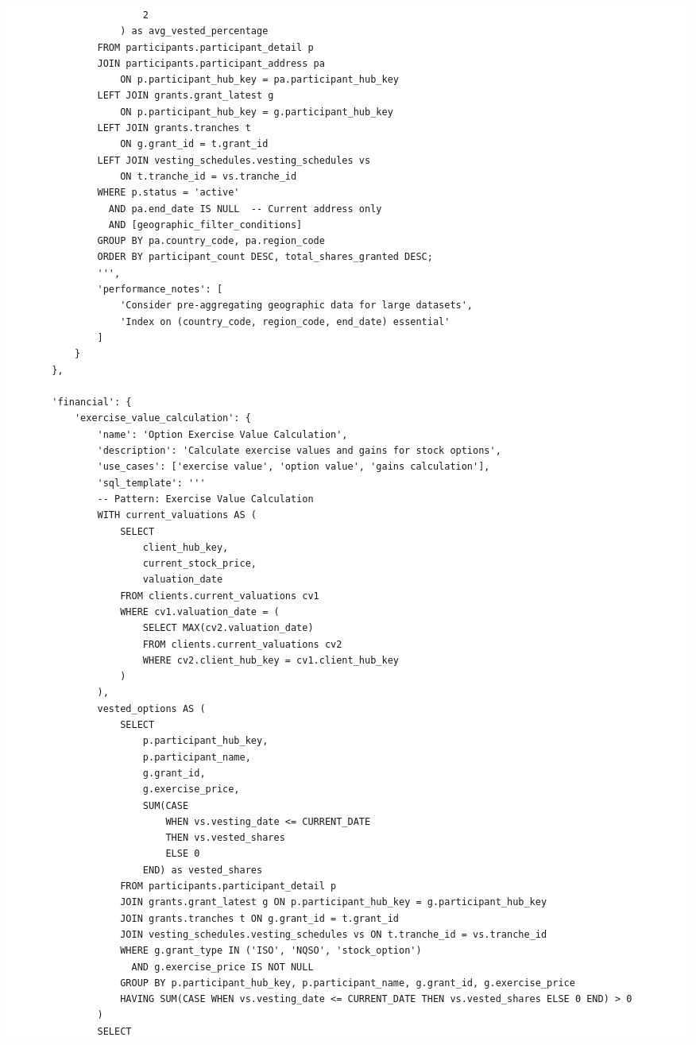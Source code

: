                             2
                        ) as avg_vested_percentage
                    FROM participants.participant_detail p
                    JOIN participants.participant_address pa 
                        ON p.participant_hub_key = pa.participant_hub_key
                    LEFT JOIN grants.grant_latest g 
                        ON p.participant_hub_key = g.participant_hub_key
                    LEFT JOIN grants.tranches t 
                        ON g.grant_id = t.grant_id
                    LEFT JOIN vesting_schedules.vesting_schedules vs 
                        ON t.tranche_id = vs.tranche_id
                    WHERE p.status = 'active'
                      AND pa.end_date IS NULL  -- Current address only
                      AND [geographic_filter_conditions]
                    GROUP BY pa.country_code, pa.region_code
                    ORDER BY participant_count DESC, total_shares_granted DESC;
                    ''',
                    'performance_notes': [
                        'Consider pre-aggregating geographic data for large datasets',
                        'Index on (country_code, region_code, end_date) essential'
                    ]
                }
            },
            
            'financial': {
                'exercise_value_calculation': {
                    'name': 'Option Exercise Value Calculation',
                    'description': 'Calculate exercise values and gains for stock options',
                    'use_cases': ['exercise value', 'option value', 'gains calculation'],
                    'sql_template': '''
                    -- Pattern: Exercise Value Calculation
                    WITH current_valuations AS (
                        SELECT 
                            client_hub_key,
                            current_stock_price,
                            valuation_date
                        FROM clients.current_valuations cv1
                        WHERE cv1.valuation_date = (
                            SELECT MAX(cv2.valuation_date) 
                            FROM clients.current_valuations cv2 
                            WHERE cv2.client_hub_key = cv1.client_hub_key
                        )
                    ),
                    vested_options AS (
                        SELECT 
                            p.participant_hub_key,
                            p.participant_name,
                            g.grant_id,
                            g.exercise_price,
                            SUM(CASE 
                                WHEN vs.vesting_date <= CURRENT_DATE 
                                THEN vs.vested_shares 
                                ELSE 0 
                            END) as vested_shares
                        FROM participants.participant_detail p
                        JOIN grants.grant_latest g ON p.participant_hub_key = g.participant_hub_key
                        JOIN grants.tranches t ON g.grant_id = t.grant_id
                        JOIN vesting_schedules.vesting_schedules vs ON t.tranche_id = vs.tranche_id
                        WHERE g.grant_type IN ('ISO', 'NQSO', 'stock_option')
                          AND g.exercise_price IS NOT NULL
                        GROUP BY p.participant_hub_key, p.participant_name, g.grant_id, g.exercise_price
                        HAVING SUM(CASE WHEN vs.vesting_date <= CURRENT_DATE THEN vs.vested_shares ELSE 0 END) > 0
                    )
                    SELECT 